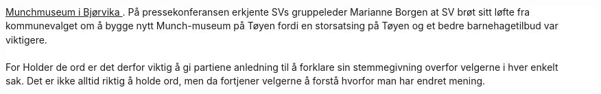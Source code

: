<a href="http://www.nrk.no/nyheter/1.11048571" target="_blank">
  Munchmuseum i Bjørvika
</a>
. På pressekonferansen erkjente SVs gruppeleder Marianne Borgen at SV brøt sitt løfte fra kommunevalget om å bygge nytt Munch-museum på Tøyen fordi en storsatsing på Tøyen og et bedre barnehagetilbud var viktigere.
<br />
<br />
For Holder de ord er det derfor viktig å gi partiene anledning til å forklare sin stemmegivning overfor velgerne i hver enkelt sak.&nbsp;Det er ikke alltid riktig å holde ord, men da fortjener velgerne å forstå hvorfor man har endret mening.
